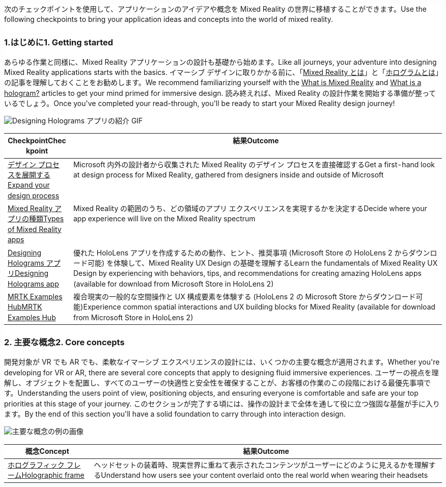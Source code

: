 <span data-ttu-id="3b4a5-112">次のチェックポイントを使用して、アプリケーションのアイデアや概念を Mixed Reality の世界に移植することができます。</span><span class="sxs-lookup"><span data-stu-id="3b4a5-112">Use the following checkpoints to bring your application ideas and concepts into the world of mixed reality.</span></span>

### <a name="1-getting-started"></a><span data-ttu-id="3b4a5-113">1.はじめに</span><span class="sxs-lookup"><span data-stu-id="3b4a5-113">1. Getting started</span></span>

<span data-ttu-id="3b4a5-114">あらゆる作業と同様に、Mixed Reality アプリケーションの設計も基礎から始めます。</span><span class="sxs-lookup"><span data-stu-id="3b4a5-114">Like all journeys, your adventure into designing Mixed Reality applications starts with the basics.</span></span> <span data-ttu-id="3b4a5-115">イマーシブ デザインに取りかかる前に、「[Mixed Reality とは](../discover/mixed-reality.md)」と「[ホログラムとは](../discover/hologram.md)」の記事を理解しておくことをお勧めします。</span><span class="sxs-lookup"><span data-stu-id="3b4a5-115">We recommend familiarizing yourself with the [What is Mixed Reality](../discover/mixed-reality.md) and [What is a hologram?](../discover/hologram.md) articles to get your mind primed for immersive design.</span></span> <span data-ttu-id="3b4a5-116">読み終えれば、Mixed Reality の設計作業を開始する準備が整っているでしょう。</span><span class="sxs-lookup"><span data-stu-id="3b4a5-116">Once you've completed your read-through, you'll be ready to start your Mixed Reality design journey!</span></span>

![Designing Holograms アプリの紹介 GIF](images/HandTracking2.gif)

|  <span data-ttu-id="3b4a5-118">Checkpoint</span><span class="sxs-lookup"><span data-stu-id="3b4a5-118">Checkpoint</span></span>  |  <span data-ttu-id="3b4a5-119">結果</span><span class="sxs-lookup"><span data-stu-id="3b4a5-119">Outcome</span></span>  |
| --- | --- |
| [<span data-ttu-id="3b4a5-120">デザイン プロセスを展開する</span><span class="sxs-lookup"><span data-stu-id="3b4a5-120">Expand your design process</span></span>](../discover/case-study-expanding-the-design-process-for-mixed-reality.md) | <span data-ttu-id="3b4a5-121">Microsoft 内外の設計者から収集された Mixed Reality のデザイン プロセスを直接確認する</span><span class="sxs-lookup"><span data-stu-id="3b4a5-121">Get a first-hand look at design process for Mixed Reality, gathered from designers inside and outside of Microsoft</span></span> |
| [<span data-ttu-id="3b4a5-122">Mixed Reality アプリの種類</span><span class="sxs-lookup"><span data-stu-id="3b4a5-122">Types of Mixed Reality apps</span></span>](types-of-mixed-reality-apps.md) | <span data-ttu-id="3b4a5-123">Mixed Reality の範囲のうち、どの領域のアプリ エクスペリエンスを実現するかを決定する</span><span class="sxs-lookup"><span data-stu-id="3b4a5-123">Decide where your app experience will live on the Mixed Reality spectrum</span></span> |
| [<span data-ttu-id="3b4a5-124">Designing Holograms アプリ</span><span class="sxs-lookup"><span data-stu-id="3b4a5-124">Designing Holograms app</span></span>](https://www.microsoft.com/p/designing-holograms/9nxwnjklrzwd) | <span data-ttu-id="3b4a5-125">優れた HoloLens アプリを作成するための動作、ヒント、推奨事項 (Microsoft Store の HoloLens 2 からダウンロード可能) を体験して、Mixed Reality UX Design の基礎を理解する</span><span class="sxs-lookup"><span data-stu-id="3b4a5-125">Learn the fundamentals of Mixed Reality UX Design by experiencing with behaviors, tips, and recommendations for creating amazing HoloLens apps (available for download from Microsoft Store in HoloLens 2)</span></span> |
| [<span data-ttu-id="3b4a5-126">MRTK Examples Hub</span><span class="sxs-lookup"><span data-stu-id="3b4a5-126">MRTK Examples Hub</span></span>](https://www.microsoft.com/en-us/p/mrtk-examples-hub/9mv8c39l2sj4) | <span data-ttu-id="3b4a5-127">複合現実の一般的な空間操作と UX 構成要素を体験する (HoloLens 2 の Microsoft Store からダウンロード可能)</span><span class="sxs-lookup"><span data-stu-id="3b4a5-127">Experience common spatial interactions and UX building blocks for Mixed Reality (available for download from Microsoft Store in HoloLens 2)</span></span> |

### <a name="2-core-concepts"></a><span data-ttu-id="3b4a5-128">2. 主要な概念</span><span class="sxs-lookup"><span data-stu-id="3b4a5-128">2. Core concepts</span></span>

<span data-ttu-id="3b4a5-129">開発対象が VR でも AR でも、柔軟なイマーシブ エクスペリエンスの設計には、いくつかの主要な概念が適用されます。</span><span class="sxs-lookup"><span data-stu-id="3b4a5-129">Whether you're developing for VR or AR, there are several core concepts that apply to designing fluid immersive experiences.</span></span> <span data-ttu-id="3b4a5-130">ユーザーの視点を理解し、オブジェクトを配置し、すべてのユーザーの快適性と安全性を確保することが、お客様の作業のこの段階における最優先事項です。</span><span class="sxs-lookup"><span data-stu-id="3b4a5-130">Understanding the users point of view, positioning objects, and ensuring everyone is comfortable and safe are your top priorities at this stage of your journey.</span></span> <span data-ttu-id="3b4a5-131">このセクションが完了する頃には、操作の設計まで全体を通して役に立つ強固な基盤が手に入ります。</span><span class="sxs-lookup"><span data-stu-id="3b4a5-131">By the end of this section you'll have a solid foundation to carry through into interaction design.</span></span>

![主要な概念の例の画像](images/fragments-750px.jpg)

|  <span data-ttu-id="3b4a5-133">概念</span><span class="sxs-lookup"><span data-stu-id="3b4a5-133">Concept</span></span>  |  <span data-ttu-id="3b4a5-134">結果</span><span class="sxs-lookup"><span data-stu-id="3b4a5-134">Outcome</span></span>  |
| --- | --- |
| [<span data-ttu-id="3b4a5-135">ホログラフィック フレーム</span><span class="sxs-lookup"><span data-stu-id="3b4a5-135">Holographic frame</span></span>](holographic-frame.md) | <span data-ttu-id="3b4a5-136">ヘッドセットの装着時、現実世界に重ねて表示されたコンテンツがユーザーにどのように見えるかを理解する</span><span class="sxs-lookup"><span data-stu-id="3b4a5-136">Understand how users see your content overlaid onto the real world when wearing their headsets</span></span> |